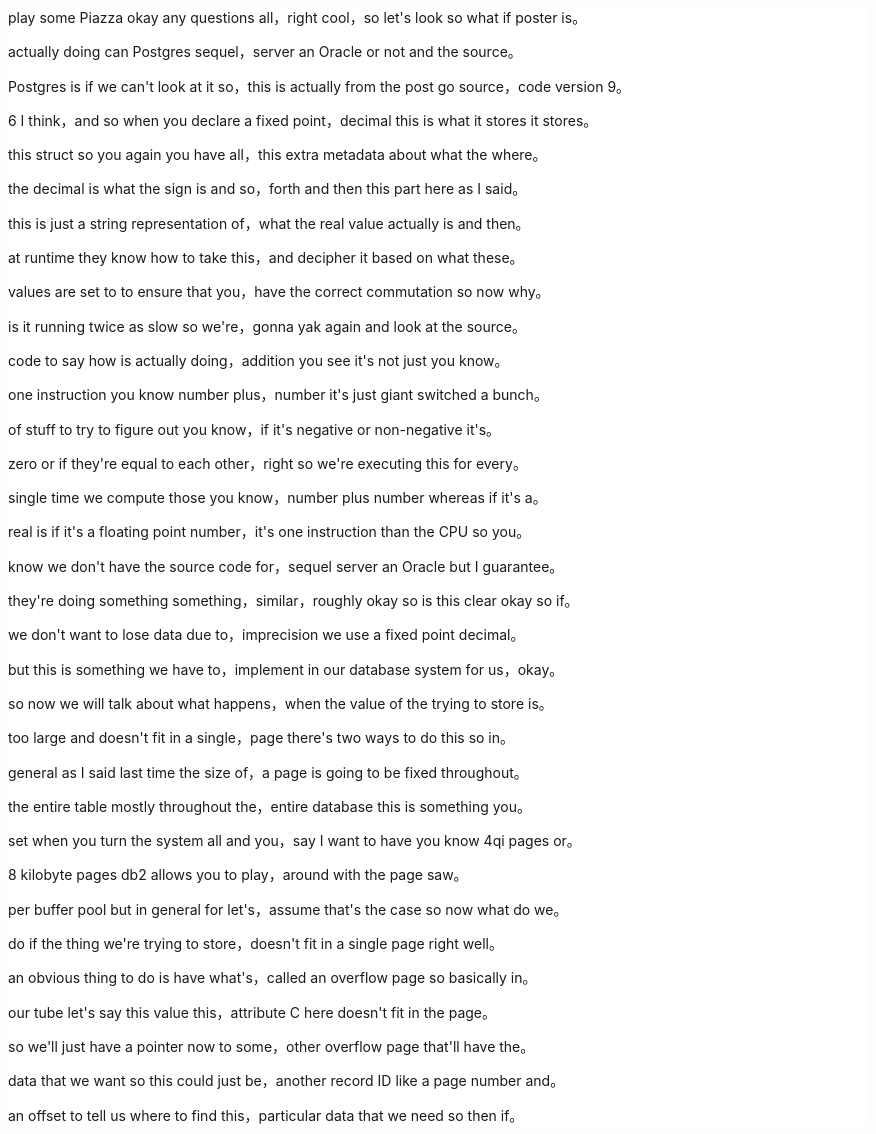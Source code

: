 play some Piazza okay any questions all，right cool，so let's look so what if poster is。

actually doing can Postgres sequel，server an Oracle or not and the source。

Postgres is if we can't look at it so，this is actually from the post go source，code version 9。

6 I think，and so when you declare a fixed point，decimal this is what it stores it stores。

this struct so you again you have all，this extra metadata about what the where。

the decimal is what the sign is and so，forth and then this part here as I said。

this is just a string representation of，what the real value actually is and then。

at runtime they know how to take this，and decipher it based on what these。

values are set to to ensure that you，have the correct commutation so now why。

is it running twice as slow so we're，gonna yak again and look at the source。

code to say how is actually doing，addition you see it's not just you know。

one instruction you know number plus，number it's just giant switched a bunch。

of stuff to try to figure out you know，if it's negative or non-negative it's。

zero or if they're equal to each other，right so we're executing this for every。

single time we compute those you know，number plus number whereas if it's a。

real is if it's a floating point number，it's one instruction than the CPU so you。

know we don't have the source code for，sequel server an Oracle but I guarantee。

they're doing something something，similar，roughly okay so is this clear okay so if。

we don't want to lose data due to，imprecision we use a fixed point decimal。

but this is something we have to，implement in our database system for us，okay。

so now we will talk about what happens，when the value of the trying to store is。

too large and doesn't fit in a single，page there's two ways to do this so in。

general as I said last time the size of，a page is going to be fixed throughout。

the entire table mostly throughout the，entire database this is something you。

set when you turn the system all and you，say I want to have you know 4qi pages or。

8 kilobyte pages db2 allows you to play，around with the page saw。

per buffer pool but in general for let's，assume that's the case so now what do we。

do if the thing we're trying to store，doesn't fit in a single page right well。

an obvious thing to do is have what's，called an overflow page so basically in。

our tube let's say this value this，attribute C here doesn't fit in the page。

so we'll just have a pointer now to some，other overflow page that'll have the。

data that we want so this could just be，another record ID like a page number and。

an offset to tell us where to find this，particular data that we need so then if。
